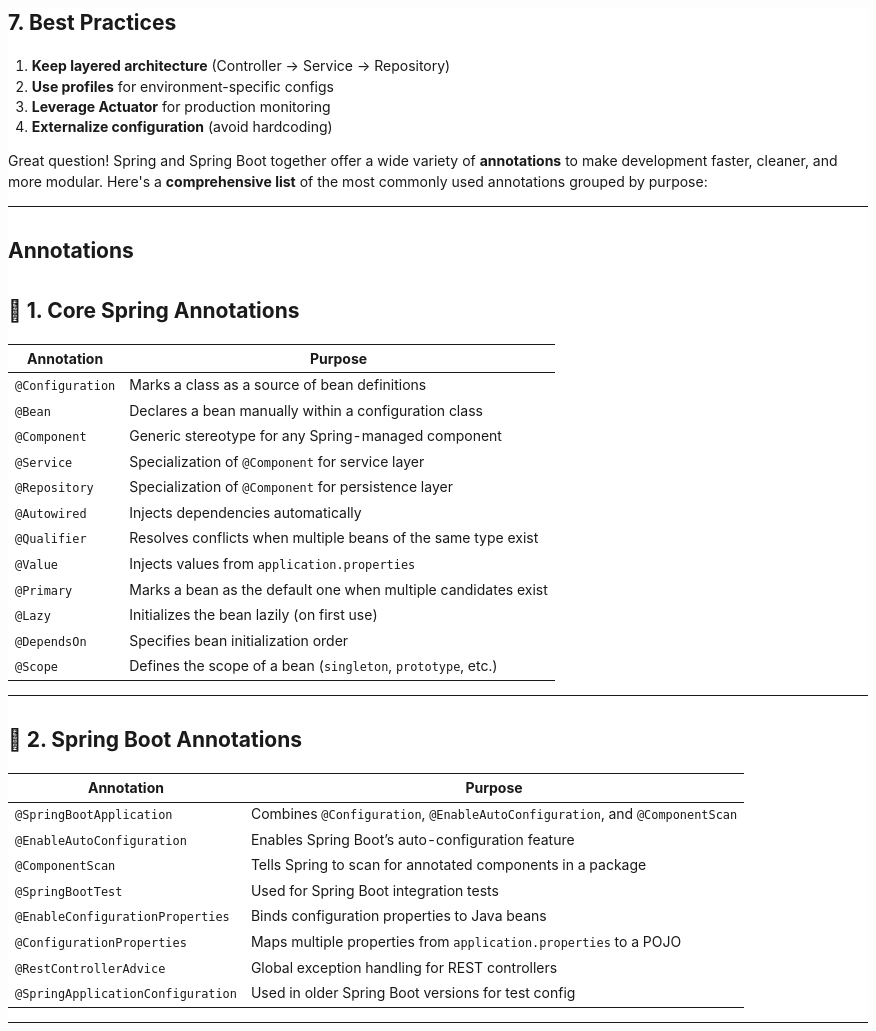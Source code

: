 ## **7. Best Practices**
1. **Keep layered architecture** (Controller → Service → Repository)
2. **Use profiles** for environment-specific configs
3. **Leverage Actuator** for production monitoring
4. **Externalize configuration** (avoid hardcoding)

Great question! Spring and Spring Boot together offer a wide variety of **annotations** to make development faster, cleaner, and more modular. Here's a **comprehensive list** of the most commonly used annotations grouped by purpose:

---
## **Annotations**

## 🔹 **1. Core Spring Annotations**

| Annotation            | Purpose |
|------------------------|---------|
| `@Configuration`       | Marks a class as a source of bean definitions |
| `@Bean`                | Declares a bean manually within a configuration class |
| `@Component`           | Generic stereotype for any Spring-managed component |
| `@Service`             | Specialization of `@Component` for service layer |
| `@Repository`          | Specialization of `@Component` for persistence layer |
| `@Autowired`           | Injects dependencies automatically |
| `@Qualifier`           | Resolves conflicts when multiple beans of the same type exist |
| `@Value`               | Injects values from `application.properties` |
| `@Primary`             | Marks a bean as the default one when multiple candidates exist |
| `@Lazy`                | Initializes the bean lazily (on first use) |
| `@DependsOn`           | Specifies bean initialization order |
| `@Scope`               | Defines the scope of a bean (`singleton`, `prototype`, etc.) |

---

## 🔹 **2. Spring Boot Annotations**

| Annotation                | Purpose |
|----------------------------|---------|
| `@SpringBootApplication`   | Combines `@Configuration`, `@EnableAutoConfiguration`, and `@ComponentScan` |
| `@EnableAutoConfiguration` | Enables Spring Boot’s auto-configuration feature |
| `@ComponentScan`           | Tells Spring to scan for annotated components in a package |
| `@SpringBootTest`          | Used for Spring Boot integration tests |
| `@EnableConfigurationProperties` | Binds configuration properties to Java beans |
| `@ConfigurationProperties` | Maps multiple properties from `application.properties` to a POJO |
| `@RestControllerAdvice`    | Global exception handling for REST controllers |
| `@SpringApplicationConfiguration` | Used in older Spring Boot versions for test config |

---